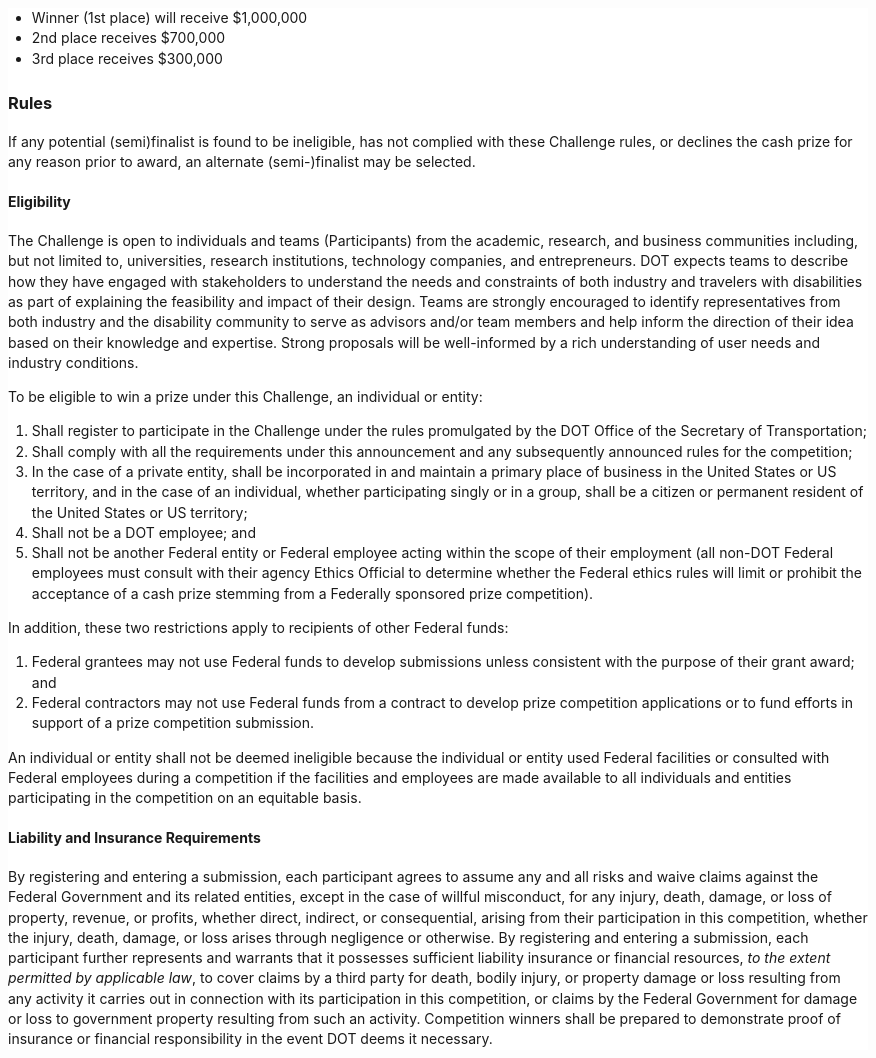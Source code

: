   * Winner (1st place) will receive $1,000,000
  * 2nd place receives $700,000
  * 3rd place receives $300,000

### Rules

If any potential (semi)finalist is found to be ineligible, has not complied with these Challenge rules, or declines the cash prize for any reason prior to award, an alternate (semi-)finalist may be selected.

#### Eligibility

The Challenge is open to individuals and teams (Participants) from the academic, research, and business communities including, but not limited to, universities, research institutions, technology companies, and entrepreneurs. DOT expects teams to describe how they have engaged with stakeholders to understand the needs and constraints of both industry and travelers with disabilities as part of explaining the feasibility and impact of their design. Teams are strongly encouraged to identify representatives from both industry and the disability community to serve as advisors and/or team members and help inform the direction of their idea based on their knowledge and expertise. Strong proposals will be well-informed by a rich understanding of user needs and industry conditions. 

To be eligible to win a prize under this Challenge, an individual or entity:

1. Shall register to participate in the Challenge under the rules promulgated by the DOT Office of the Secretary of Transportation;
2. Shall comply with all the requirements under this announcement and any subsequently announced rules for the competition;
3. In the case of a private entity, shall be incorporated in and maintain a primary place of business in the United States or US territory, and in the case of an individual, whether participating singly or in a group, shall be a citizen or permanent resident of the United States or US territory;
4. Shall not be a DOT employee; and
5. Shall not be another Federal entity or Federal employee acting within the scope of their employment (all non-DOT Federal employees must consult with their agency Ethics Official to determine whether the Federal ethics rules will limit or prohibit the acceptance of a cash prize stemming from a Federally sponsored prize competition).

In addition, these two restrictions apply to recipients of other Federal funds:

1. Federal grantees may not use Federal funds to develop submissions unless consistent with the purpose of their grant award; and
2. Federal contractors may not use Federal funds from a contract to develop prize competition applications or to fund efforts in support of a prize competition submission.

An individual or entity shall not be deemed ineligible because the individual or entity used Federal facilities or consulted with Federal employees during a competition if the facilities and employees are made available to all individuals and entities participating in the competition on an equitable basis.

#### Liability and Insurance Requirements

By registering and entering a submission, each participant agrees to assume any and all risks and waive claims against the Federal Government and its related entities, except in the case of willful misconduct, for any injury, death, damage, or loss of property, revenue, or profits, whether direct, indirect, or consequential, arising from their participation in this competition, whether the injury, death, damage, or loss arises through negligence or otherwise. By registering and entering a submission, each participant further represents and warrants that it possesses sufficient liability insurance or financial resources, *to the extent permitted by applicable law*, to cover claims by a third party for death, bodily injury, or property damage or loss resulting from any activity it carries out in connection with its participation in this competition, or claims by the Federal Government for damage or loss to government property resulting from such an activity. Competition winners shall be prepared to demonstrate proof of insurance or financial responsibility in the event DOT deems it necessary.
